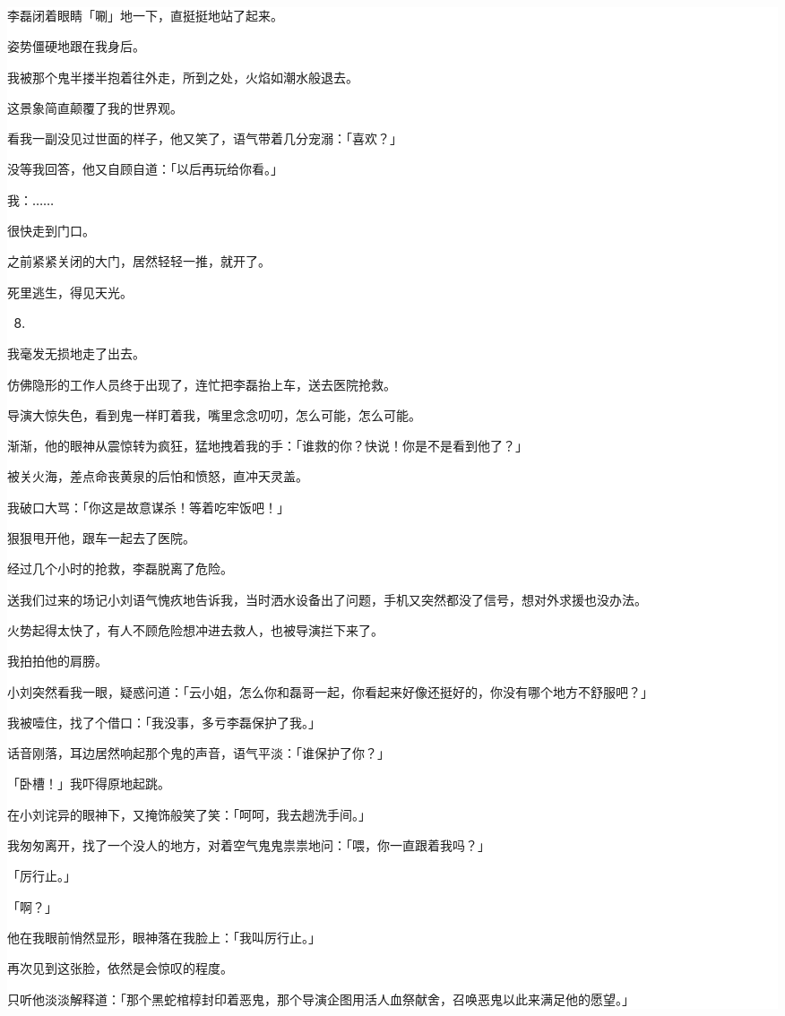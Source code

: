李磊闭着眼睛「唰」地一下，直挺挺地站了起来。

姿势僵硬地跟在我身后。

我被那个鬼半搂半抱着往外走，所到之处，火焰如潮水般退去。

这景象简直颠覆了我的世界观。

看我一副没见过世面的样子，他又笑了，语气带着几分宠溺：「喜欢？」

没等我回答，他又自顾自道：「以后再玩给你看。」

我：……

很快走到门口。

之前紧紧关闭的大门，居然轻轻一推，就开了。

死里逃生，得见天光。

8.

我毫发无损地走了出去。

仿佛隐形的工作人员终于出现了，连忙把李磊抬上车，送去医院抢救。

导演大惊失色，看到鬼一样盯着我，嘴里念念叨叨，怎么可能，怎么可能。

渐渐，他的眼神从震惊转为疯狂，猛地拽着我的手：「谁救的你？快说！你是不是看到他了？」

被关火海，差点命丧黄泉的后怕和愤怒，直冲天灵盖。

我破口大骂：「你这是故意谋杀！等着吃牢饭吧！」

狠狠甩开他，跟车一起去了医院。

经过几个小时的抢救，李磊脱离了危险。

送我们过来的场记小刘语气愧疚地告诉我，当时洒水设备出了问题，手机又突然都没了信号，想对外求援也没办法。

火势起得太快了，有人不顾危险想冲进去救人，也被导演拦下来了。

我拍拍他的肩膀。

小刘突然看我一眼，疑惑问道：「云小姐，怎么你和磊哥一起，你看起来好像还挺好的，你没有哪个地方不舒服吧？」

我被噎住，找了个借口：「我没事，多亏李磊保护了我。」

话音刚落，耳边居然响起那个鬼的声音，语气平淡：「谁保护了你？」

「卧槽！」我吓得原地起跳。

在小刘诧异的眼神下，又掩饰般笑了笑：「呵呵，我去趟洗手间。」

我匆匆离开，找了一个没人的地方，对着空气鬼鬼祟祟地问：「喂，你一直跟着我吗？」

「厉行止。」

「啊？」

他在我眼前悄然显形，眼神落在我脸上：「我叫厉行止。」

再次见到这张脸，依然是会惊叹的程度。

只听他淡淡解释道：「那个黑蛇棺椁封印着恶鬼，那个导演企图用活人血祭献舍，召唤恶鬼以此来满足他的愿望。」
